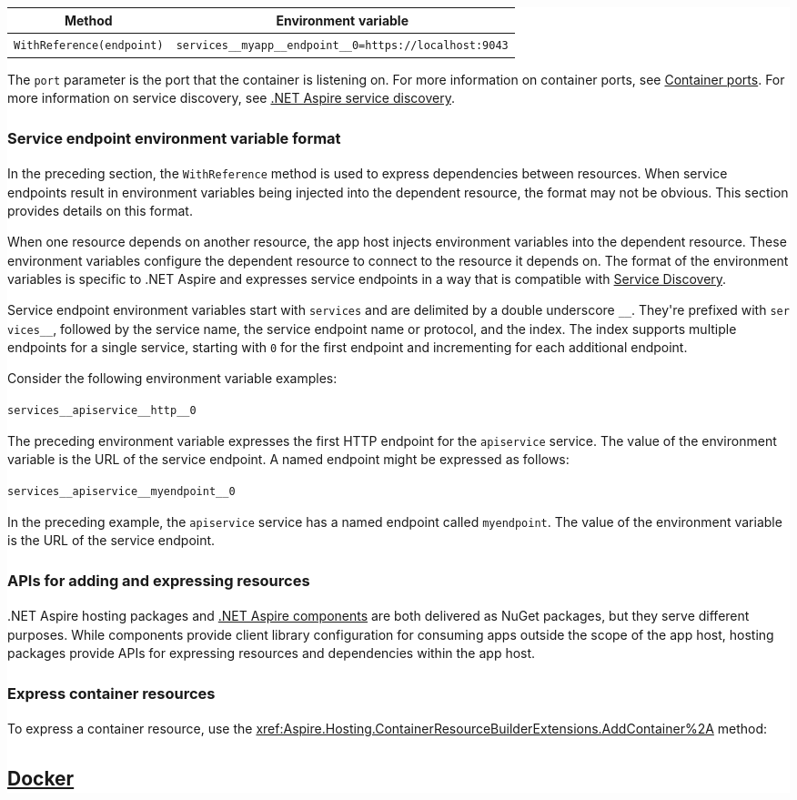 | Method                    | Environment variable                                  |
|---------------------------|-------------------------------------------------------|
| `WithReference(endpoint)` | `services__myapp__endpoint__0=https://localhost:9043` |

The `port` parameter is the port that the container is listening on. For more information on container ports, see [Container ports](networking-overview.md#container-ports). For more information on service discovery, see [.NET Aspire service discovery](../service-discovery/overview.md).

### Service endpoint environment variable format

In the preceding section, the `WithReference` method is used to express dependencies between resources. When service endpoints result in environment variables being injected into the dependent resource, the format may not be obvious. This section provides details on this format.

When one resource depends on another resource, the app host injects environment variables into the dependent resource. These environment variables configure the dependent resource to connect to the resource it depends on. The format of the environment variables is specific to .NET Aspire and expresses service endpoints in a way that is compatible with [Service Discovery](../service-discovery/overview.md).

Service endpoint environment variables start with `services` and are delimited by a double underscore `__`. They're prefixed with `services__`, followed by the service name, the service endpoint name or protocol, and the index. The index supports multiple endpoints for a single service, starting with `0` for the first endpoint and incrementing for each additional endpoint.

Consider the following environment variable examples:

```
services__apiservice__http__0
```

The preceding environment variable expresses the first HTTP endpoint for the `apiservice` service. The value of the environment variable is the URL of the service endpoint. A named endpoint might be expressed as follows:

```
services__apiservice__myendpoint__0
```

In the preceding example, the `apiservice` service has a named endpoint called `myendpoint`. The value of the environment variable is the URL of the service endpoint.

### APIs for adding and expressing resources

.NET Aspire hosting packages and [.NET Aspire components](components-overview.md) are both delivered as NuGet packages, but they serve different purposes. While components provide client library configuration for consuming apps outside the scope of the app host, hosting packages provide APIs for expressing resources and dependencies within the app host.

### Express container resources

To express a container resource, use the <xref:Aspire.Hosting.ContainerResourceBuilderExtensions.AddContainer%2A> method:

## [Docker](#tab/docker)
